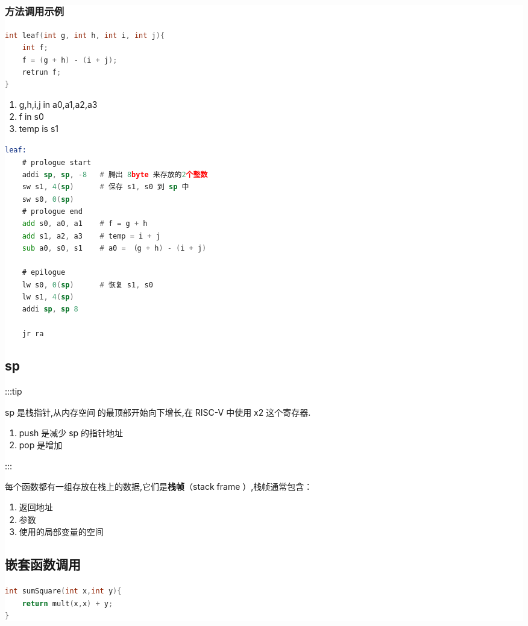 ### 方法调用示例

```c
int leaf(int g, int h, int i, int j){
	int f;
	f = (g + h) - (i + j);
	retrun f;
}
```

1. g,h,i,j in a0,a1,a2,a3
2. f in s0
3. temp is s1

```asm
leaf:
	# prologue start
	addi sp, sp, -8   # 腾出 8byte 来存放的2个整数
	sw s1, 4(sp)      # 保存 s1, s0 到 sp 中
	sw s0, 0(sp)
	# prologue end
	add s0, a0, a1    # f = g + h
	add s1, a2, a3    # temp = i + j
	sub a0, s0, s1    # a0 = （g + h) - (i + j)

	# epilogue
	lw s0, 0(sp)      # 恢复 s1, s0
	lw s1, 4(sp)
	addi sp, sp 8

	jr ra
```

## sp

:::tip

sp 是栈指针,从内存空间 的最顶部开始向下增长,在 RISC-V 中使用 x2 这个寄存器.

1. push 是减少 sp 的指针地址
2. pop 是增加

:::

每个函数都有一组存放在栈上的数据,它们是**栈帧**（stack frame ）,栈帧通常包含：

1. 返回地址
2. 参数
3. 使用的局部变量的空间

## 嵌套函数调用

```c
int sumSquare(int x,int y){
	return mult(x,x) + y;
}
```

